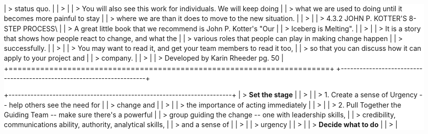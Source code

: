 | > status quo.                                                         |
| >                                                                     |
| > You will also see this work for individuals. We will keep doing     |
| > what we are used to doing until it becomes more painful to stay     |
| > where we are than it does to move to the new situation.             |
| >                                                                     |
| > 4.3.2 JOHN P. KOTTER'S 8-STEP PROCESS\                              |
| > A great little book that we recommend is John P. Kotter's "Our      |
| > Iceberg is Melting".                                                |
| >                                                                     |
| > It is a story that shows how people react to change, and what the   |
| > various roles that people can play in making change happen          |
| > successfully.                                                       |
| >                                                                     |
| > You may want to read it, and get your team members to read it too,  |
| > so that you can discuss how it can apply to your project and        |
| > company.                                                            |
| >                                                                     |
| > Developed by Karin Rheeder pg. 50                                   |
+=======================================================================+
+-----------------------------------------------------------------------+

+-----------------------------------------------------------------------+
| > **Set the stage**                                                   |
| >                                                                     |
| > 1\. Create a sense of Urgency -- help others see the need for       |
| > change and                                                          |
| >                                                                     |
| > the importance of acting immediately                                |
| >                                                                     |
| > 2\. Pull Together the Guiding Team -- make sure there's a powerful  |
| > group guiding the change -- one with leadership skills,             |
| > credibility, communications ability, authority, analytical skills,  |
| > and a sense of                                                      |
| >                                                                     |
| > urgency                                                             |
| >                                                                     |
| > **Decide what to do**                                               |
| >                                                                     |